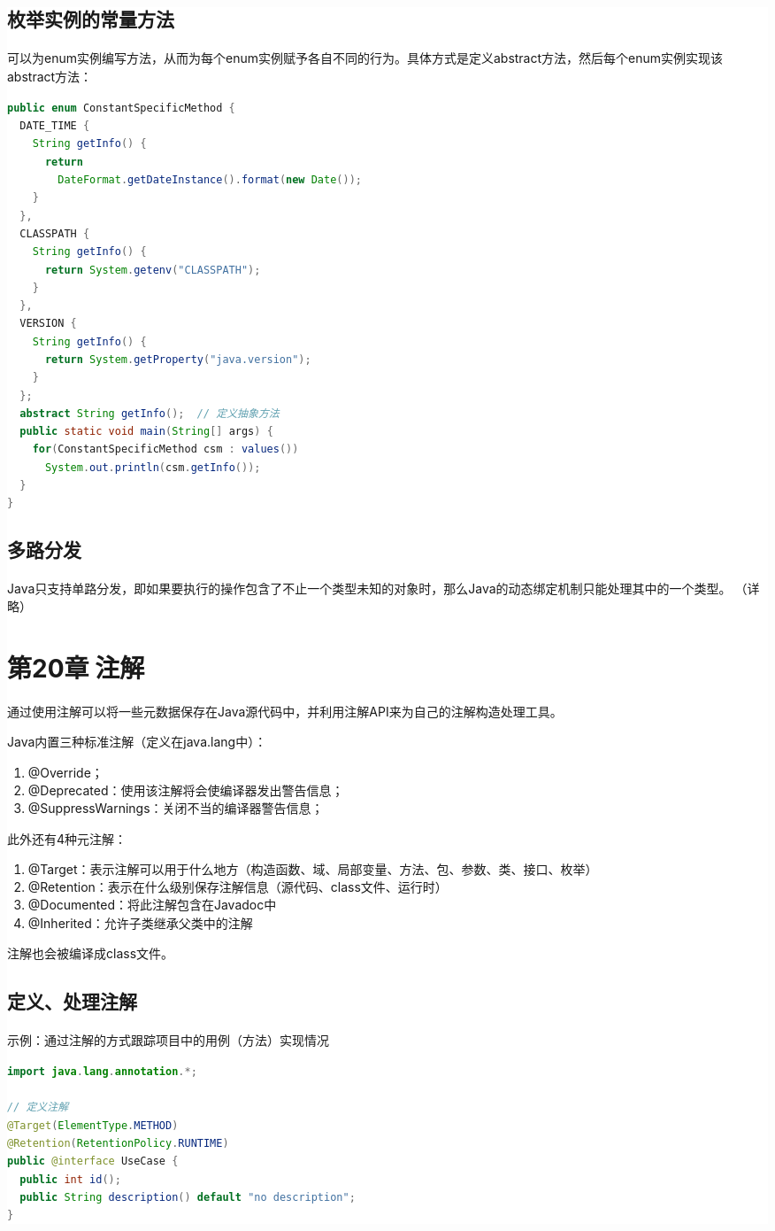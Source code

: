 ## 枚举实例的常量方法
可以为enum实例编写方法，从而为每个enum实例赋予各自不同的行为。具体方式是定义abstract方法，然后每个enum实例实现该abstract方法：
```java
public enum ConstantSpecificMethod {
  DATE_TIME {
    String getInfo() {
      return
        DateFormat.getDateInstance().format(new Date());
    }
  },
  CLASSPATH {
    String getInfo() {
      return System.getenv("CLASSPATH");
    }
  },
  VERSION {
    String getInfo() {
      return System.getProperty("java.version");
    }
  };
  abstract String getInfo();  // 定义抽象方法
  public static void main(String[] args) {
    for(ConstantSpecificMethod csm : values())
      System.out.println(csm.getInfo());
  }
}
```

## 多路分发
Java只支持单路分发，即如果要执行的操作包含了不止一个类型未知的对象时，那么Java的动态绑定机制只能处理其中的一个类型。
（详略）


# 第20章 注解
通过使用注解可以将一些元数据保存在Java源代码中，并利用注解API来为自己的注解构造处理工具。

Java内置三种标准注解（定义在java.lang中）：
1. @Override；
2. @Deprecated：使用该注解将会使编译器发出警告信息；
3. @SuppressWarnings：关闭不当的编译器警告信息；

此外还有4种元注解：
1. @Target：表示注解可以用于什么地方（构造函数、域、局部变量、方法、包、参数、类、接口、枚举）
2. @Retention：表示在什么级别保存注解信息（源代码、class文件、运行时）
3. @Documented：将此注解包含在Javadoc中
4. @Inherited：允许子类继承父类中的注解

注解也会被编译成class文件。

## 定义、处理注解
示例：通过注解的方式跟踪项目中的用例（方法）实现情况
```java
import java.lang.annotation.*;

// 定义注解
@Target(ElementType.METHOD)
@Retention(RetentionPolicy.RUNTIME)
public @interface UseCase {
  public int id();
  public String description() default "no description";
}

```